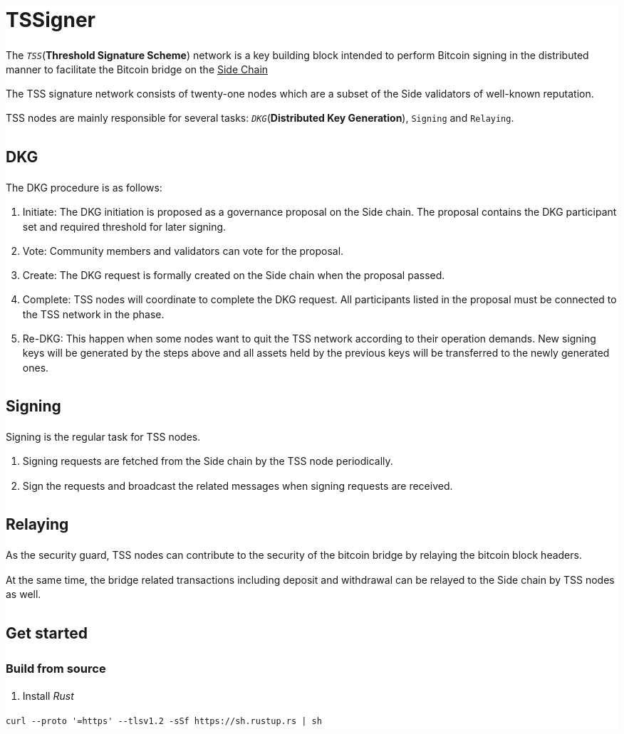 # TSSigner

The *`TSS`*(**Threshold Signature Scheme**) network is a key building block intended to perform Bitcoin signing in the distributed manner to facilitate the Bitcoin bridge on the [Side Chain](https://github.com/sideprotocol/side)

The TSS signature network consists of twenty-one nodes which are a subset of the Side validators of well-known reputation.

TSS nodes are mainly responsible for several tasks: *`DKG`*(**Distributed Key Generation**), `Signing` and `Relaying`.

## DKG

The DKG procedure is as follows:

1. Initiate: The DKG initiation is proposed as a governance proposal on the Side chain. The proposal contains the DKG participant set and required  threshold for later signing.

2. Vote: Community members and validators can vote for the proposal.

3. Create: The DKG request is formally created on the Side chain when the proposal passed.

4. Complete: TSS nodes will coordinate to complete the DKG request. All participants listed in the proposal must be connected to the TSS network in the phase.

5. Re-DKG: This happen when some nodes want to quit the TSS network according to their operation demands. New signing keys will be generated by the steps above and all assets held by the previous keys will be transferred to the newly generated ones.

## Signing

Signing is the regular task for TSS nodes.

1. Signing requests are fetched from the Side chain by the TSS node periodically.

2. Sign the requests and broadcast the related messages when signing requests are received.

## Relaying

As the security guard, TSS nodes can contribute to the security of the bitcoin bridge by relaying the bitcoin block headers.

At the same time, the bridge related transactions including deposit and withdrawal can be relayed to the Side chain by TSS nodes as well.

## Get started

### Build from source

1. Install *Rust*

```
curl --proto '=https' --tlsv1.2 -sSf https://sh.rustup.rs | sh
```
